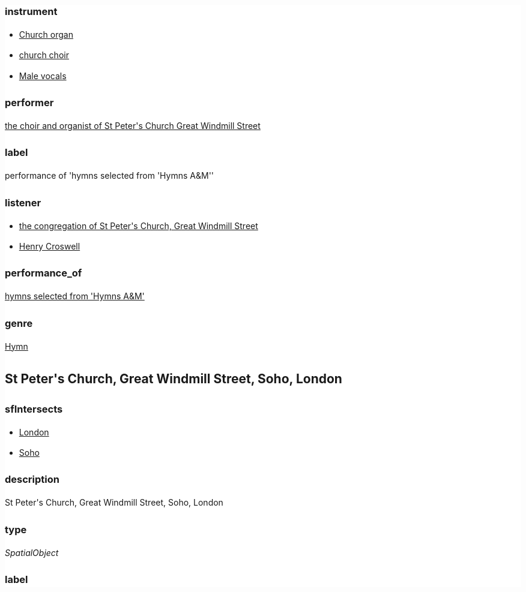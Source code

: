### instrument

 - [Church organ](#Church-organ)

 - [church choir](#church-choir)

 - [Male vocals](#Male-vocals)

### performer


[the choir and organist of St Peter's Church Great Windmill Street](#the-choir-and-organist-of-St-Peter's-Church-Great-Windmill-Street)

### label


performance of 'hymns selected from 'Hymns A&M''

### listener

 - [the congregation of St Peter's Church, Great Windmill Street](#the-congregation-of-St-Peter's-Church-Great-Windmill-Street)

 - [Henry Croswell](#Henry-Croswell)

### performance_of


[hymns selected from 'Hymns A&M'](#hymns-selected-from-'Hymns-A&M')

### genre


[Hymn](#Hymn)

## St Peter's Church, Great Windmill Street, Soho, London

### sfIntersects

 - [London](#London)

 - [Soho](#Soho)

### description


St Peter's Church, Great Windmill Street, Soho, London

### type


*SpatialObject*

### label
